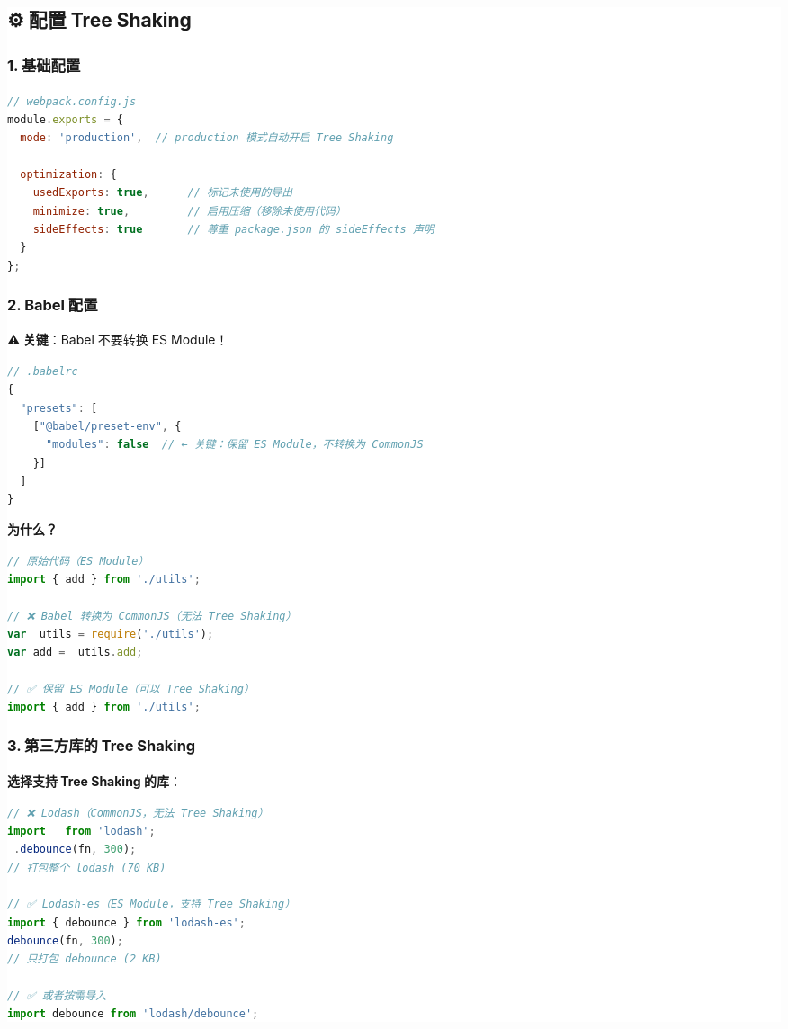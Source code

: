 ## ⚙️ 配置 Tree Shaking

### 1. 基础配置

```javascript
// webpack.config.js
module.exports = {
  mode: 'production',  // production 模式自动开启 Tree Shaking
  
  optimization: {
    usedExports: true,      // 标记未使用的导出
    minimize: true,         // 启用压缩（移除未使用代码）
    sideEffects: true       // 尊重 package.json 的 sideEffects 声明
  }
};
```

### 2. Babel 配置

**⚠️ 关键**：Babel 不要转换 ES Module！

```javascript
// .babelrc
{
  "presets": [
    ["@babel/preset-env", {
      "modules": false  // ← 关键：保留 ES Module，不转换为 CommonJS
    }]
  ]
}
```

**为什么？**

```javascript
// 原始代码（ES Module）
import { add } from './utils';

// ❌ Babel 转换为 CommonJS（无法 Tree Shaking）
var _utils = require('./utils');
var add = _utils.add;

// ✅ 保留 ES Module（可以 Tree Shaking）
import { add } from './utils';
```

### 3. 第三方库的 Tree Shaking

**选择支持 Tree Shaking 的库**：

```javascript
// ❌ Lodash（CommonJS，无法 Tree Shaking）
import _ from 'lodash';
_.debounce(fn, 300);
// 打包整个 lodash (70 KB)

// ✅ Lodash-es（ES Module，支持 Tree Shaking）
import { debounce } from 'lodash-es';
debounce(fn, 300);
// 只打包 debounce (2 KB)

// ✅ 或者按需导入
import debounce from 'lodash/debounce';
```
